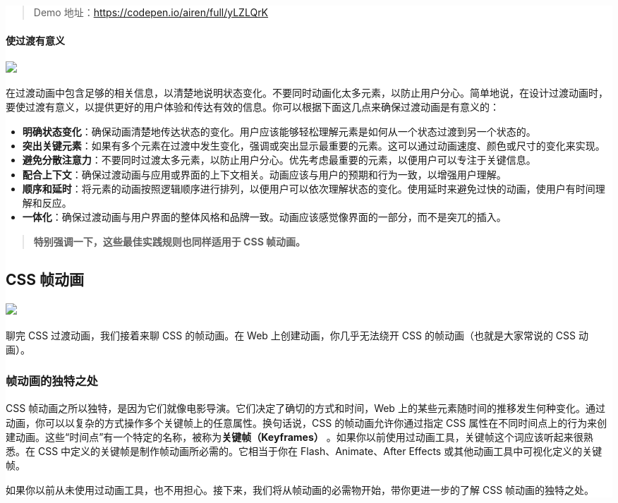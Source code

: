   


> Demo 地址：https://codepen.io/airen/full/yLZLQrK

  


#### 使过渡有意义

  


![](https://p3-juejin.byteimg.com/tos-cn-i-k3u1fbpfcp/f32eb5d88f0c4df0bafc279b2e4655c2~tplv-k3u1fbpfcp-jj-mark:0:0:0:0:q75.image#?w=800&h=600&s=3879894&e=gif&f=226&b=fecf4d)

  


在过渡动画中包含足够的相关信息，以清楚地说明状态变化。不要同时动画化太多元素，以防止用户分心。简单地说，在设计过渡动画时，要使过渡有意义，以提供更好的用户体验和传达有效的信息。你可以根据下面这几点来确保过渡动画是有意义的：

  


-   **明确状态变化**：确保动画清楚地传达状态的变化。用户应该能够轻松理解元素是如何从一个状态过渡到另一个状态的。
-   **突出关键元素**：如果有多个元素在过渡中发生变化，强调或突出显示最重要的元素。这可以通过动画速度、颜色或尺寸的变化来实现。
-   **避免分散注意力**：不要同时过渡太多元素，以防止用户分心。优先考虑最重要的元素，以便用户可以专注于关键信息。
-   **配合上下文**：确保过渡动画与应用或界面的上下文相关。动画应该与用户的预期和行为一致，以增强用户理解。
-   **顺序和延时**：将元素的动画按照逻辑顺序进行排列，以便用户可以依次理解状态的变化。使用延时来避免过快的动画，使用户有时间理解和反应。
-   **一体化**：确保过渡动画与用户界面的整体风格和品牌一致。动画应该感觉像界面的一部分，而不是突兀的插入。

  


> **特别强调一下，这些最佳实践规则也同样适用于 CSS 帧动画。**

  


## CSS 帧动画

  


![](https://p3-juejin.byteimg.com/tos-cn-i-k3u1fbpfcp/055f806b1be84b36be671797a22a07aa~tplv-k3u1fbpfcp-jj-mark:0:0:0:0:q75.image#?w=1920&h=1080&s=1255167&e=gif&f=121&b=0f162f)

  


聊完 CSS 过渡动画，我们接着来聊 CSS 的帧动画。在 Web 上创建动画，你几乎无法绕开 CSS 的帧动画（也就是大家常说的 CSS 动画）。

  


### 帧动画的独特之处

  


CSS 帧动画之所以独特，是因为它们就像电影导演。它们决定了确切的方式和时间，Web 上的某些元素随时间的推移发生何种变化。通过动画，你可以以复杂的方式操作多个关键帧上的任意属性。换句话说，CSS 的帧动画允许你通过指定 CSS 属性在不同时间点上的行为来创建动画。这些“时间点”有一个特定的名称，被称为**关键帧（Keyframes）** 。如果你以前使用过动画工具，关键帧这个词应该听起来很熟悉。在 CSS 中定义的关键帧是制作帧动画所必需的。它相当于你在 Flash、Animate、After Effects 或其他动画工具中可视化定义的关键帧。

  


如果你以前从未使用过动画工具，也不用担心。接下来，我们将从帧动画的必需物开始，带你更进一步的了解 CSS 帧动画的独特之处。

  
